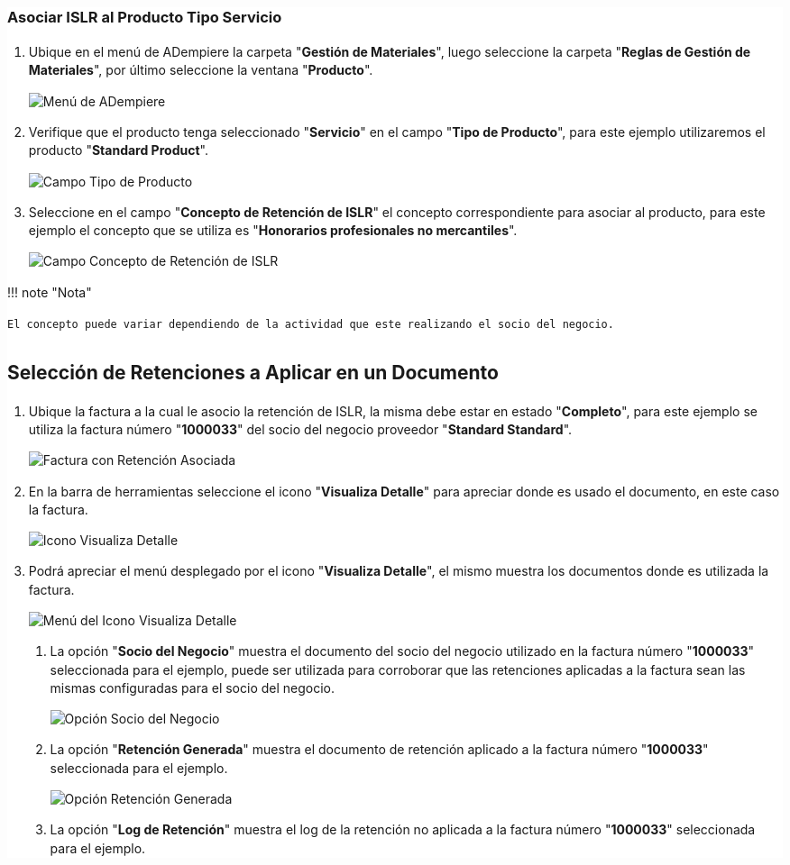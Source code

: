 ### **Asociar ISLR al Producto Tipo Servicio**

1. Ubique en el menú de ADempiere la carpeta "**Gestión de Materiales**", luego seleccione la carpeta "**Reglas de Gestión de Materiales**", por último seleccione la ventana "**Producto**".

    ![Menú de ADempiere](../resources/menupro.png "Menú de ADempiere")

1. Verifique que el producto tenga seleccionado "**Servicio**" en el campo "**Tipo de Producto**", para este ejemplo utilizaremos el producto "**Standard Product**".

    ![Campo Tipo de Producto](../resources/tipopro.png "Campo Tipo de Producto")

1. Seleccione en el campo "**Concepto de Retención de ISLR**" el concepto correspondiente para asociar al producto, para este ejemplo el concepto que se utiliza es "**Honorarios profesionales no mercantiles**".

    ![Campo Concepto de Retención de ISLR](../resources/conceptopro.png "Campo Concepto de Retención de ISLR")

!!! note "Nota"

    El concepto puede variar dependiendo de la actividad que este realizando el socio del negocio.

## **Selección de Retenciones a Aplicar en un Documento**

1. Ubique la factura a la cual le asocio la retención de ISLR, la misma debe estar en estado "**Completo**", para este ejemplo se utiliza la factura número "**1000033**" del socio del negocio proveedor "**Standard Standard**".

    ![Factura con Retención Asociada](../resources/factura.png "Factura con Retención Asociada")

1. En la barra de herramientas seleccione el icono "**Visualiza Detalle**" para apreciar donde es usado el documento, en este caso la factura.

    ![Icono Visualiza Detalle](../resources/visudetalle.png "Icono Visualiza Detalle")

1. Podrá apreciar el menú desplegado por el icono "**Visualiza Detalle**", el mismo muestra los documentos donde es utilizada la factura.

    ![Menú del Icono Visualiza Detalle](../resources/submenu.png "Menú del Icono Visualiza Detalle")

    1. La opción "**Socio del Negocio**" muestra el documento del socio del negocio utilizado en la factura número "**1000033**" seleccionada para el ejemplo, puede ser utilizada para corroborar que las retenciones aplicadas a la factura sean las mismas configuradas para el socio del negocio.

        ![Opción Socio del Negocio](../resources/menusocio.png "Opción Socio del Negocio")
    
    1. La opción "**Retención Generada**" muestra el documento de retención aplicado a la factura número "**1000033**" seleccionada para el ejemplo.

        ![Opción Retención Generada](../resources/opcionretencion.png "Opción Retención Generada")

    1. La opción "**Log de Retención**" muestra el log de la retención no aplicada a la factura número "**1000033**" seleccionada para el ejemplo.
